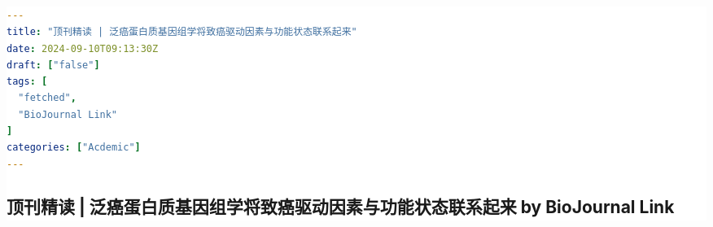 ```yaml
---
title: "顶刊精读 | 泛癌蛋白质基因组学将致癌驱动因素与功能状态联系起来"
date: 2024-09-10T09:13:30Z
draft: ["false"]
tags: [
  "fetched",
  "BioJournal Link"
]
categories: ["Acdemic"]
---
```

顶刊精读 | 泛癌蛋白质基因组学将致癌驱动因素与功能状态联系起来 by BioJournal Link
------